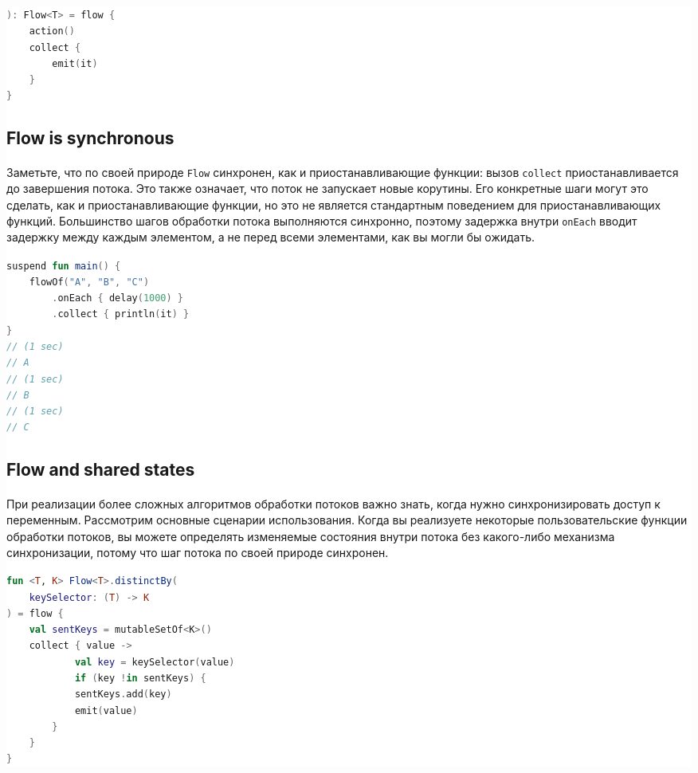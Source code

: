 ```kotlin
): Flow<T> = flow {
	action()
	collect {
		emit(it)
	}
}
```

## Flow is synchronous

Заметьте, что по своей природе `Flow` синхронен, как и приостанавливающие функции: вызов `collect` приостанавливается до завершения потока. Это также означает, что поток не запускает новые корутины. Его конкретные шаги могут это сделать, как и приостанавливающие функции, но это не является стандартным поведением для приостанавливающих функций. Большинство шагов обработки потока выполняются синхронно, поэтому задержка внутри `onEach` вводит задержку между каждым элементом, а не перед всеми элементами, как вы могли бы ожидать.

```kotlin
suspend fun main() {
	flowOf("A", "B", "C")
		.onEach { delay(1000) }
		.collect { println(it) }
}
// (1 sec)
// A
// (1 sec)
// B
// (1 sec)
// C
```

## Flow and shared states

При реализации более сложных алгоритмов обработки потоков важно знать, когда нужно синхронизировать доступ к переменным. Рассмотрим основные сценарии использования. Когда вы реализуете некоторые пользовательские функции обработки потоков, вы можете определять изменяемые состояния внутри потока без какого-либо механизма синхронизации, потому что шаг потока по своей природе синхронен.

```kotlin
fun <T, K> Flow<T>.distinctBy(
	keySelector: (T) -> K
) = flow {
	val sentKeys = mutableSetOf<K>()
	collect { value ->
			val key = keySelector(value)
			if (key !in sentKeys) {
			sentKeys.add(key)
			emit(value)
		}
	}
}
```
